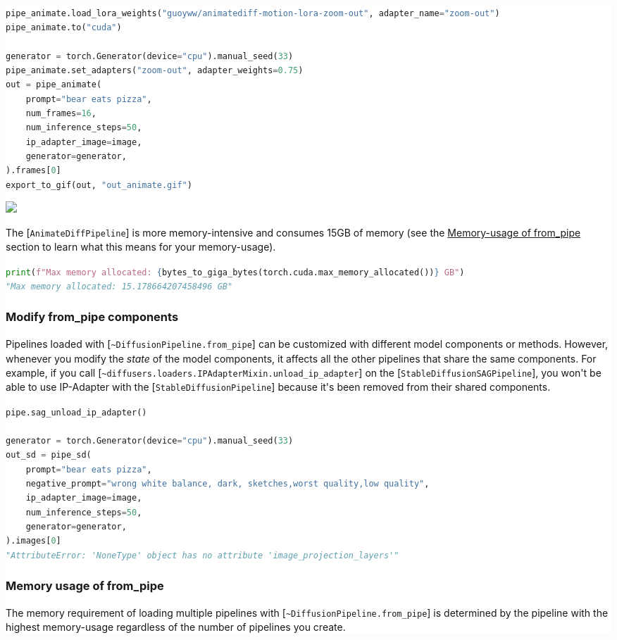 ```py
pipe_animate.load_lora_weights("guoyww/animatediff-motion-lora-zoom-out", adapter_name="zoom-out")
pipe_animate.to("cuda")

generator = torch.Generator(device="cpu").manual_seed(33)
pipe_animate.set_adapters("zoom-out", adapter_weights=0.75)
out = pipe_animate(
    prompt="bear eats pizza",
    num_frames=16,
    num_inference_steps=50,
    ip_adapter_image=image,
    generator=generator,
).frames[0]
export_to_gif(out, "out_animate.gif")
```

<div class="flex justify-center">
  <img class="rounded-xl" src="https://huggingface.co/datasets/YiYiXu/testing-images/resolve/main/from_pipe_out_animate_3.gif"/>
</div>

The [`AnimateDiffPipeline`] is more memory-intensive and consumes 15GB of memory (see the [Memory-usage of from_pipe](#memory-usage-of-from_pipe) section to learn what this means for your memory-usage).

```py
print(f"Max memory allocated: {bytes_to_giga_bytes(torch.cuda.max_memory_allocated())} GB")
"Max memory allocated: 15.178664207458496 GB"
```

### Modify from_pipe components

Pipelines loaded with [`~DiffusionPipeline.from_pipe`] can be customized with different model components or methods. However, whenever you modify the *state* of the model components, it affects all the other pipelines that share the same components. For example, if you call [`~diffusers.loaders.IPAdapterMixin.unload_ip_adapter`] on the [`StableDiffusionSAGPipeline`], you won't be able to use IP-Adapter with the [`StableDiffusionPipeline`] because it's been removed from their shared components.

```py
pipe.sag_unload_ip_adapter()

generator = torch.Generator(device="cpu").manual_seed(33)
out_sd = pipe_sd(
    prompt="bear eats pizza",
    negative_prompt="wrong white balance, dark, sketches,worst quality,low quality", 
    ip_adapter_image=image,
    num_inference_steps=50,
    generator=generator,
).images[0]
"AttributeError: 'NoneType' object has no attribute 'image_projection_layers'"
```

### Memory usage of from_pipe

The memory requirement of loading multiple pipelines with [`~DiffusionPipeline.from_pipe`] is determined by the pipeline with the highest memory-usage regardless of the number of pipelines you create.

